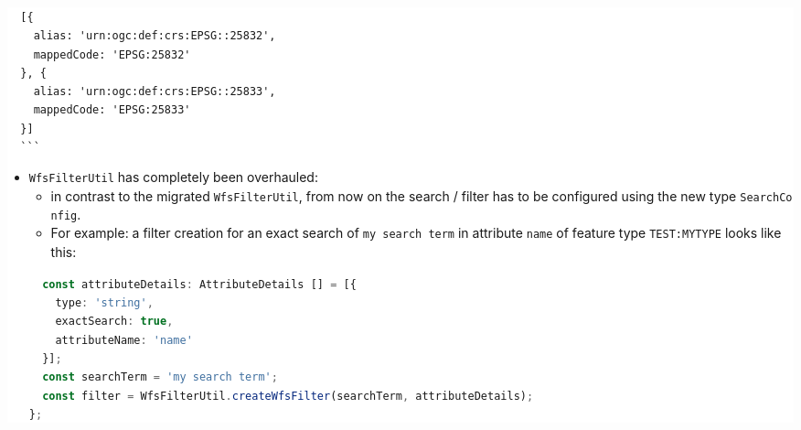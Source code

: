       [{
        alias: 'urn:ogc:def:crs:EPSG::25832',
        mappedCode: 'EPSG:25832'
      }, {
        alias: 'urn:ogc:def:crs:EPSG::25833',
        mappedCode: 'EPSG:25833'
      }]
      ```
* `WfsFilterUtil` has completely been overhauled:
  * in contrast to the migrated `WfsFilterUtil`, from now on the search / filter has to be configured using the new type `SearchConfig`.
  * For example: a filter creation for an exact search of `my search term` in attribute `name` of feature type `TEST:MYTYPE` looks like this:
  ```typescript
    const attributeDetails: AttributeDetails [] = [{
      type: 'string',
      exactSearch: true,
      attributeName: 'name'
    }];
    const searchTerm = 'my search term';
    const filter = WfsFilterUtil.createWfsFilter(searchTerm, attributeDetails);
  };
  ```
